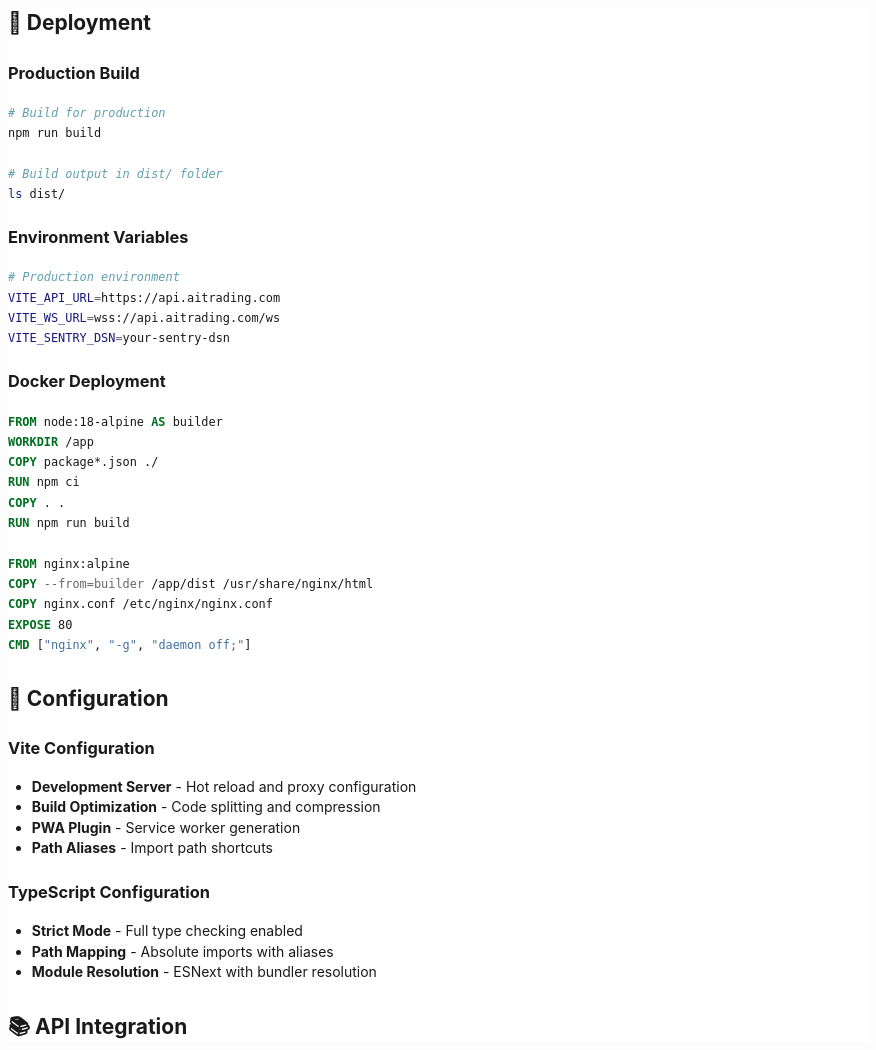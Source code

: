 ## 🚀 Deployment

### Production Build
```bash
# Build for production
npm run build

# Build output in dist/ folder
ls dist/
```

### Environment Variables
```bash
# Production environment
VITE_API_URL=https://api.aitrading.com
VITE_WS_URL=wss://api.aitrading.com/ws
VITE_SENTRY_DSN=your-sentry-dsn
```

### Docker Deployment
```dockerfile
FROM node:18-alpine AS builder
WORKDIR /app
COPY package*.json ./
RUN npm ci
COPY . .
RUN npm run build

FROM nginx:alpine
COPY --from=builder /app/dist /usr/share/nginx/html
COPY nginx.conf /etc/nginx/nginx.conf
EXPOSE 80
CMD ["nginx", "-g", "daemon off;"]
```

## 🔧 Configuration

### Vite Configuration
- **Development Server** - Hot reload and proxy configuration
- **Build Optimization** - Code splitting and compression
- **PWA Plugin** - Service worker generation
- **Path Aliases** - Import path shortcuts

### TypeScript Configuration
- **Strict Mode** - Full type checking enabled
- **Path Mapping** - Absolute imports with aliases
- **Module Resolution** - ESNext with bundler resolution

## 📚 API Integration

